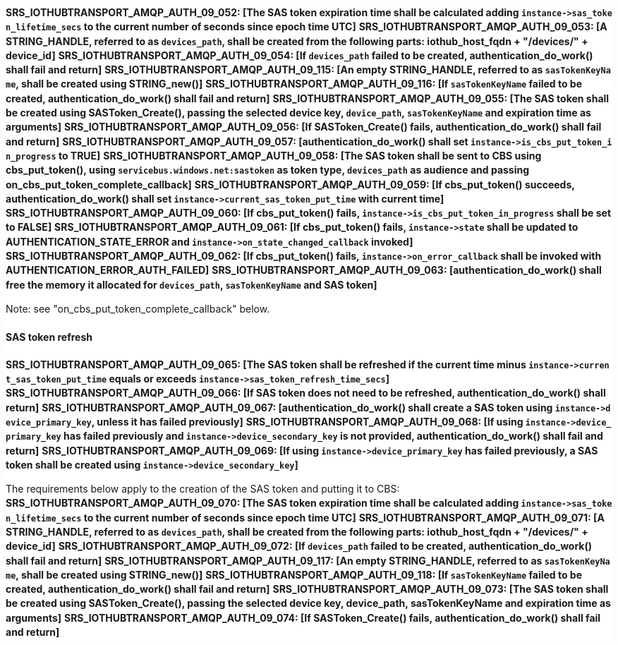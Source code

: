 **SRS_IOTHUBTRANSPORT_AMQP_AUTH_09_052: [**The SAS token expiration time shall be calculated adding `instance->sas_token_lifetime_secs` to the current number of seconds since epoch time UTC**]**
**SRS_IOTHUBTRANSPORT_AMQP_AUTH_09_053: [**A STRING_HANDLE, referred to as `devices_path`, shall be created from the following parts: iothub_host_fqdn + "/devices/" + device_id**]**
**SRS_IOTHUBTRANSPORT_AMQP_AUTH_09_054: [**If `devices_path` failed to be created, authentication_do_work() shall fail and return**]**
**SRS_IOTHUBTRANSPORT_AMQP_AUTH_09_115: [**An empty STRING_HANDLE, referred to as `sasTokenKeyName`, shall be created using STRING_new()**]**
**SRS_IOTHUBTRANSPORT_AMQP_AUTH_09_116: [**If `sasTokenKeyName` failed to be created, authentication_do_work() shall fail and return**]**
**SRS_IOTHUBTRANSPORT_AMQP_AUTH_09_055: [**The SAS token shall be created using SASToken_Create(), passing the selected device key, `device_path`, `sasTokenKeyName` and expiration time as arguments**]**
**SRS_IOTHUBTRANSPORT_AMQP_AUTH_09_056: [**If SASToken_Create() fails, authentication_do_work() shall fail and return**]**
**SRS_IOTHUBTRANSPORT_AMQP_AUTH_09_057: [**authentication_do_work() shall set `instance->is_cbs_put_token_in_progress` to TRUE**]**
**SRS_IOTHUBTRANSPORT_AMQP_AUTH_09_058: [**The SAS token shall be sent to CBS using cbs_put_token(), using `servicebus.windows.net:sastoken` as token type, `devices_path` as audience and passing on_cbs_put_token_complete_callback**]**
**SRS_IOTHUBTRANSPORT_AMQP_AUTH_09_059: [**If cbs_put_token() succeeds, authentication_do_work() shall set `instance->current_sas_token_put_time` with current time**]**
**SRS_IOTHUBTRANSPORT_AMQP_AUTH_09_060: [**If cbs_put_token() fails, `instance->is_cbs_put_token_in_progress` shall be set to FALSE**]**
**SRS_IOTHUBTRANSPORT_AMQP_AUTH_09_061: [**If cbs_put_token() fails, `instance->state` shall be updated to AUTHENTICATION_STATE_ERROR and `instance->on_state_changed_callback` invoked**]**
**SRS_IOTHUBTRANSPORT_AMQP_AUTH_09_062: [**If cbs_put_token() fails, `instance->on_error_callback` shall be invoked with AUTHENTICATION_ERROR_AUTH_FAILED**]**
**SRS_IOTHUBTRANSPORT_AMQP_AUTH_09_063: [**authentication_do_work() shall free the memory it allocated for `devices_path`, `sasTokenKeyName` and SAS token**]**

Note: see "on_cbs_put_token_complete_callback" below.


#### SAS token refresh

**SRS_IOTHUBTRANSPORT_AMQP_AUTH_09_065: [**The SAS token shall be refreshed if the current time minus `instance->current_sas_token_put_time` equals or exceeds `instance->sas_token_refresh_time_secs`**]**
**SRS_IOTHUBTRANSPORT_AMQP_AUTH_09_066: [**If SAS token does not need to be refreshed, authentication_do_work() shall return**]**
**SRS_IOTHUBTRANSPORT_AMQP_AUTH_09_067: [**authentication_do_work() shall create a SAS token using `instance->device_primary_key`, unless it has failed previously**]**
**SRS_IOTHUBTRANSPORT_AMQP_AUTH_09_068: [**If using `instance->device_primary_key` has failed previously and `instance->device_secondary_key` is not provided,  authentication_do_work() shall fail and return**]**
**SRS_IOTHUBTRANSPORT_AMQP_AUTH_09_069: [**If using `instance->device_primary_key` has failed previously, a SAS token shall be created using `instance->device_secondary_key`**]**

The requirements below apply to the creation of the SAS token and putting it to CBS:
**SRS_IOTHUBTRANSPORT_AMQP_AUTH_09_070: [**The SAS token expiration time shall be calculated adding `instance->sas_token_lifetime_secs` to the current number of seconds since epoch time UTC**]**
**SRS_IOTHUBTRANSPORT_AMQP_AUTH_09_071: [**A STRING_HANDLE, referred to as `devices_path`, shall be created from the following parts: iothub_host_fqdn + "/devices/" + device_id**]**
**SRS_IOTHUBTRANSPORT_AMQP_AUTH_09_072: [**If `devices_path` failed to be created, authentication_do_work() shall fail and return**]**
**SRS_IOTHUBTRANSPORT_AMQP_AUTH_09_117: [**An empty STRING_HANDLE, referred to as `sasTokenKeyName`, shall be created using STRING_new()**]**
**SRS_IOTHUBTRANSPORT_AMQP_AUTH_09_118: [**If `sasTokenKeyName` failed to be created, authentication_do_work() shall fail and return**]**
**SRS_IOTHUBTRANSPORT_AMQP_AUTH_09_073: [**The SAS token shall be created using SASToken_Create(), passing the selected device key, device_path, sasTokenKeyName and expiration time as arguments**]**
**SRS_IOTHUBTRANSPORT_AMQP_AUTH_09_074: [**If SASToken_Create() fails, authentication_do_work() shall fail and return**]**